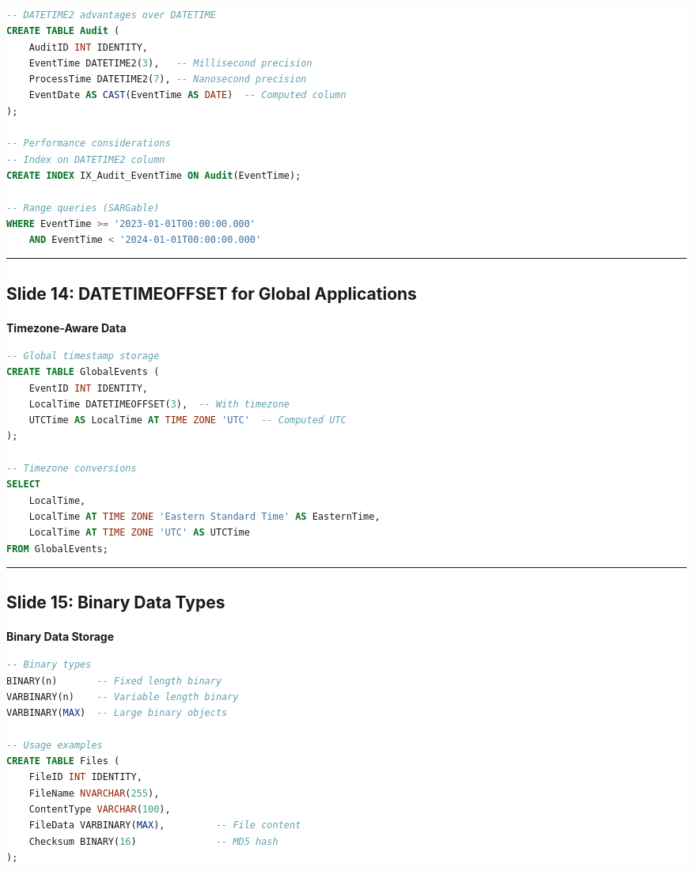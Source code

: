 ```sql
-- DATETIME2 advantages over DATETIME
CREATE TABLE Audit (
    AuditID INT IDENTITY,
    EventTime DATETIME2(3),   -- Millisecond precision
    ProcessTime DATETIME2(7), -- Nanosecond precision  
    EventDate AS CAST(EventTime AS DATE)  -- Computed column
);

-- Performance considerations
-- Index on DATETIME2 column
CREATE INDEX IX_Audit_EventTime ON Audit(EventTime);

-- Range queries (SARGable)
WHERE EventTime >= '2023-01-01T00:00:00.000'
    AND EventTime < '2024-01-01T00:00:00.000'
```

---

## Slide 14: DATETIMEOFFSET for Global Applications
**Timezone-Aware Data**

```sql
-- Global timestamp storage
CREATE TABLE GlobalEvents (
    EventID INT IDENTITY,
    LocalTime DATETIMEOFFSET(3),  -- With timezone
    UTCTime AS LocalTime AT TIME ZONE 'UTC'  -- Computed UTC
);

-- Timezone conversions
SELECT 
    LocalTime,
    LocalTime AT TIME ZONE 'Eastern Standard Time' AS EasternTime,
    LocalTime AT TIME ZONE 'UTC' AS UTCTime
FROM GlobalEvents;
```

---

## Slide 15: Binary Data Types
**Binary Data Storage**

```sql
-- Binary types
BINARY(n)       -- Fixed length binary
VARBINARY(n)    -- Variable length binary
VARBINARY(MAX)  -- Large binary objects

-- Usage examples
CREATE TABLE Files (
    FileID INT IDENTITY,
    FileName NVARCHAR(255),
    ContentType VARCHAR(100),
    FileData VARBINARY(MAX),         -- File content
    Checksum BINARY(16)              -- MD5 hash
);
```
